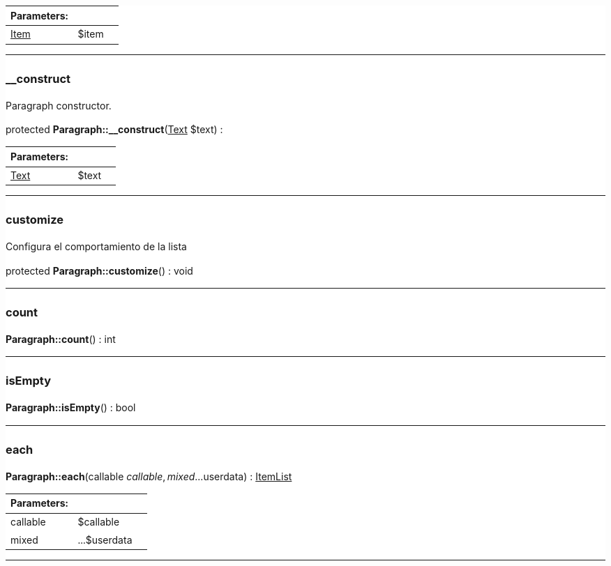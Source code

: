 
|Parameters: | | |
| --- | --- | --- |
|[Item](../../../Item.md) |$item |  |

---


### __construct
Paragraph constructor.


protected **Paragraph::__construct**([Text](../../../Text.md) $text) : 


|Parameters: | | |
| --- | --- | --- |
|[Text](../../../Text.md) |$text |  |

---


### customize
Configura el comportamiento de  la lista


protected **Paragraph::customize**() : void



---


### count



**Paragraph::count**() : int



---


### isEmpty



**Paragraph::isEmpty**() : bool



---


### each



**Paragraph::each**(callable $callable, mixed ...$userdata) : [ItemList](../../../ItemList.md)


|Parameters: | | |
| --- | --- | --- |
|callable |$callable |  |
|mixed |...$userdata |  |

---